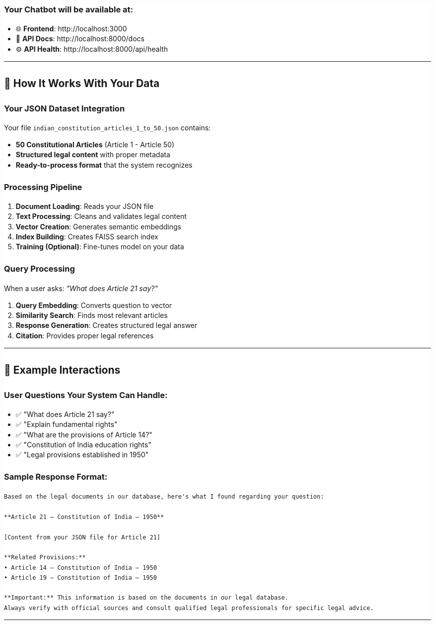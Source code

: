 ### **Your Chatbot will be available at:**
- 🌐 **Frontend**: http://localhost:3000
- 📖 **API Docs**: http://localhost:8000/docs
- ⚙️ **API Health**: http://localhost:8000/api/health

---

## 🔬 How It Works With Your Data

### **Your JSON Dataset Integration**

Your file `indian_constitution_articles_1_to_50.json` contains:
- **50 Constitutional Articles** (Article 1 - Article 50)
- **Structured legal content** with proper metadata
- **Ready-to-process format** that the system recognizes

### **Processing Pipeline**

1. **Document Loading**: Reads your JSON file
2. **Text Processing**: Cleans and validates legal content
3. **Vector Creation**: Generates semantic embeddings
4. **Index Building**: Creates FAISS search index
5. **Training (Optional)**: Fine-tunes model on your data

### **Query Processing**

When a user asks: *"What does Article 21 say?"*

1. **Query Embedding**: Converts question to vector
2. **Similarity Search**: Finds most relevant articles
3. **Response Generation**: Creates structured legal answer
4. **Citation**: Provides proper legal references

---

## 🎯 Example Interactions

### **User Questions Your System Can Handle:**

- ✅ "What does Article 21 say?"
- ✅ "Explain fundamental rights"
- ✅ "What are the provisions of Article 14?"
- ✅ "Constitution of India education rights"
- ✅ "Legal provisions established in 1950"

### **Sample Response Format:**

```
Based on the legal documents in our database, here's what I found regarding your question:

**Article 21 — Constitution of India — 1950**

[Content from your JSON file for Article 21]

**Related Provisions:**
• Article 14 — Constitution of India — 1950
• Article 19 — Constitution of India — 1950

**Important:** This information is based on the documents in our legal database. 
Always verify with official sources and consult qualified legal professionals for specific legal advice.
```

---